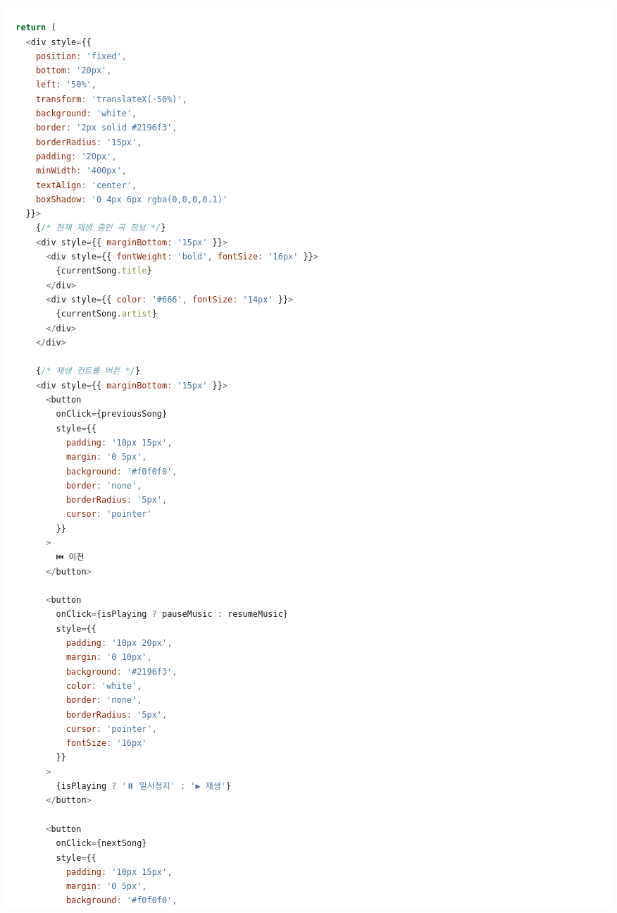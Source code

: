 ```javascript
  
  return (
    <div style={{
      position: 'fixed',
      bottom: '20px',
      left: '50%',
      transform: 'translateX(-50%)',
      background: 'white',
      border: '2px solid #2196f3',
      borderRadius: '15px',
      padding: '20px',
      minWidth: '400px',
      textAlign: 'center',
      boxShadow: '0 4px 6px rgba(0,0,0,0.1)'
    }}>
      {/* 현재 재생 중인 곡 정보 */}
      <div style={{ marginBottom: '15px' }}>
        <div style={{ fontWeight: 'bold', fontSize: '16px' }}>
          {currentSong.title}
        </div>
        <div style={{ color: '#666', fontSize: '14px' }}>
          {currentSong.artist}
        </div>
      </div>
      
      {/* 재생 컨트롤 버튼 */}
      <div style={{ marginBottom: '15px' }}>
        <button
          onClick={previousSong}
          style={{
            padding: '10px 15px',
            margin: '0 5px',
            background: '#f0f0f0',
            border: 'none',
            borderRadius: '5px',
            cursor: 'pointer'
          }}
        >
          ⏮️ 이전
        </button>
        
        <button
          onClick={isPlaying ? pauseMusic : resumeMusic}
          style={{
            padding: '10px 20px',
            margin: '0 10px',
            background: '#2196f3',
            color: 'white',
            border: 'none',
            borderRadius: '5px',
            cursor: 'pointer',
            fontSize: '16px'
          }}
        >
          {isPlaying ? '⏸️ 일시정지' : '▶️ 재생'}
        </button>
        
        <button
          onClick={nextSong}
          style={{
            padding: '10px 15px',
            margin: '0 5px',
            background: '#f0f0f0',
```